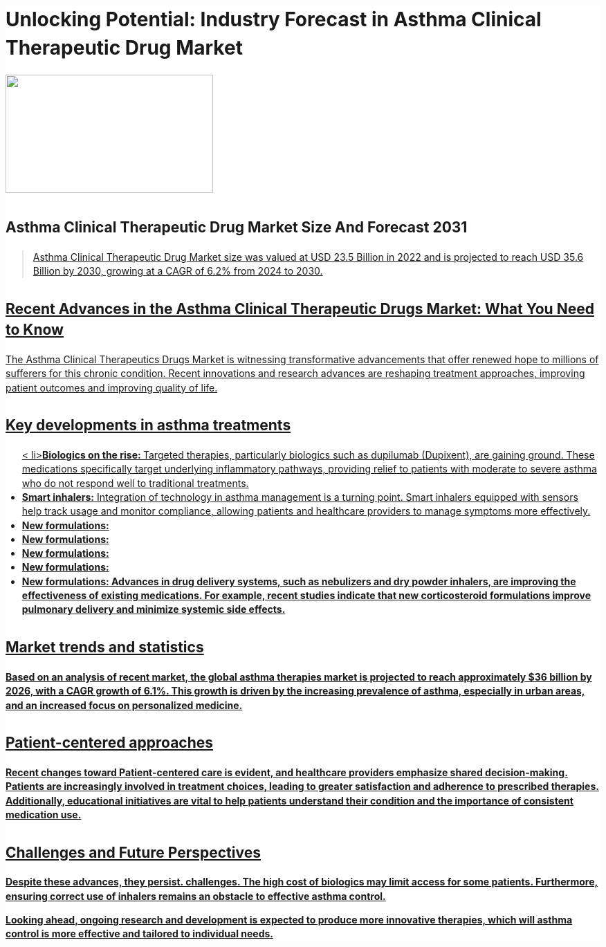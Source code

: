 <h1>Unlocking Potential: Industry Forecast in Asthma Clinical Therapeutic Drug Market</h1><img src="https://ffe5etoiles.com/wp-content/uploads/2025/01/MST7-300x171.png" alt="" width="300" height="171" class="aligncenter size-medium wp-image-105565" /><h2>Asthma Clinical Therapeutic Drug Market Size And Forecast 2031</h2><blockquote><p><p><a href="https://www.verifiedmarketreports.com/download-sample/?rid=823670&utm_source=Github&utm_medium=386" target="_blank">Asthma Clinical Therapeutic Drug Market size was valued at USD 23.5 Billion in 2022 and is projected to reach USD 35.6 Billion by 2030, growing at a CAGR of 6.2% from 2024 to 2030.</strong></span></p></p></blockquote><h2>Recent Advances in the Asthma Clinical Therapeutic Drugs Market: What You Need to Know</h2><p>The Asthma Clinical Therapeutics Drugs Market is witnessing transformative advancements that offer renewed hope to millions of sufferers for this chronic condition. Recent innovations and research advances are reshaping treatment approaches, improving patient outcomes and improving quality of life.</p><h2>Key developments in asthma treatments</h2><ul>< li><strong>Biologics on the rise: </strong> Targeted therapies, particularly biologics such as dupilumab (Dupixent), are gaining ground. These medications specifically target underlying inflammatory pathways, providing relief to patients with moderate to severe asthma who do not respond well to traditional treatments.</li><li><strong>Smart inhalers:</strong> Integration of technology in asthma management is a turning point. Smart inhalers equipped with sensors help track usage and monitor compliance, allowing patients and healthcare providers to manage symptoms more effectively.</li><li><strong>New formulations:</li><li><strong>New formulations:</li><li><strong>New formulations:</li><li><strong>New formulations:</li><li><strong>New formulations:</ strong> Advances in drug delivery systems, such as nebulizers and dry powder inhalers, are improving the effectiveness of existing medications. For example, recent studies indicate that new corticosteroid formulations improve pulmonary delivery and minimize systemic side effects. </li></ul><h2>Market trends and statistics</h2><p>Based on an analysis of recent market, the global asthma therapies market is projected to reach approximately $36 billion by 2026, with a CAGR growth of 6.1%. This growth is driven by the increasing prevalence of asthma, especially in urban areas, and an increased focus on personalized medicine.</p><h2>Patient-centered approaches</h2><p>Recent changes toward Patient-centered care is evident, and healthcare providers emphasize shared decision-making. Patients are increasingly involved in treatment choices, leading to greater satisfaction and adherence to prescribed therapies. Additionally, educational initiatives are vital to help patients understand their condition and the importance of consistent medication use.</p><h2>Challenges and Future Perspectives</h2><p>Despite these advances, they persist. challenges. The high cost of biologics may limit access for some patients. Furthermore, ensuring correct use of inhalers remains an obstacle to effective asthma control.</p><p>Looking ahead, ongoing research and development is expected to produce more innovative therapies, which will asthma control is more effective and tailored to individual needs.